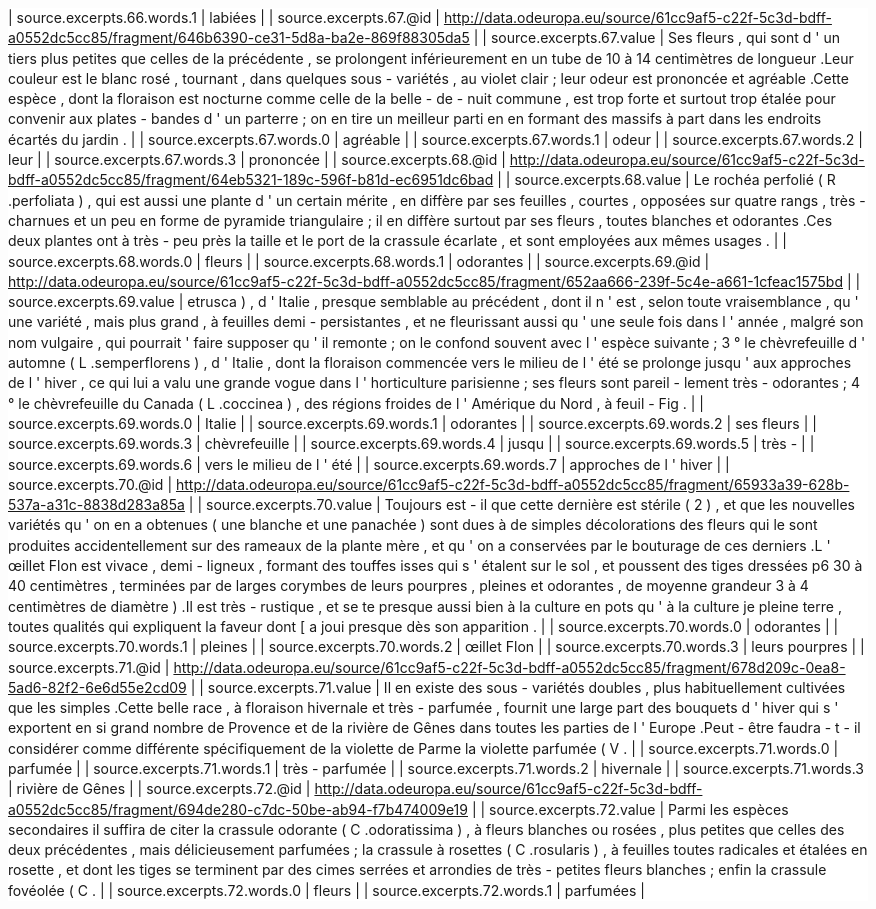 | source.excerpts.66.words.1 | labiées |
| source.excerpts.67.@id | http://data.odeuropa.eu/source/61cc9af5-c22f-5c3d-bdff-a0552dc5cc85/fragment/646b6390-ce31-5d8a-ba2e-869f88305da5 |
| source.excerpts.67.value | Ses fleurs , qui sont d ' un tiers plus petites que celles de la précédente , se prolongent inférieurement en un tube de 10 à 14 centimètres de longueur .Leur couleur est le blanc rosé , tournant , dans quelques sous - variétés , au violet clair ; leur odeur est prononcée et agréable .Cette espèce , dont la floraison est nocturne comme celle de la belle - de - nuit commune , est trop forte et surtout trop étalée pour convenir aux plates - bandes d ' un parterre ; on en tire un meilleur parti en en formant des massifs à part dans les endroits écartés du jardin . |
| source.excerpts.67.words.0 | agréable |
| source.excerpts.67.words.1 | odeur |
| source.excerpts.67.words.2 | leur |
| source.excerpts.67.words.3 | prononcée |
| source.excerpts.68.@id | http://data.odeuropa.eu/source/61cc9af5-c22f-5c3d-bdff-a0552dc5cc85/fragment/64eb5321-189c-596f-b81d-ec6951dc6bad |
| source.excerpts.68.value | Le rochéa perfolié ( R .perfoliata ) , qui est aussi une plante d ' un certain mérite , en diffère par ses feuilles , courtes , opposées sur quatre rangs , très - charnues et un peu en forme de pyramide triangulaire ; il en diffère surtout par ses fleurs , toutes blanches et odorantes .Ces deux plantes ont à très - peu près la taille et le port de la crassule écarlate , et sont employées aux mêmes usages . |
| source.excerpts.68.words.0 | fleurs |
| source.excerpts.68.words.1 | odorantes |
| source.excerpts.69.@id | http://data.odeuropa.eu/source/61cc9af5-c22f-5c3d-bdff-a0552dc5cc85/fragment/652aa666-239f-5c4e-a661-1cfeac1575bd |
| source.excerpts.69.value | etrusca ) , d ' Italie , presque semblable au précédent , dont il n ' est , selon toute vraisemblance , qu ' une variété , mais plus grand , à feuilles demi - persistantes , et ne fleurissant aussi qu ' une seule fois dans l ' année , malgré son nom vulgaire , qui pourrait ' faire supposer qu ' il remonte ; on le confond souvent avec l ' espèce suivante ; 3 ° le chèvrefeuille d ' automne ( L .semperflorens ) , d ' Italie , dont la floraison commencée vers le milieu de l ' été se prolonge jusqu ' aux approches de l ' hiver , ce qui lui a valu une grande vogue dans l ' horticulture parisienne ; ses fleurs sont pareil - lement très - odorantes ; 4 ° le chèvrefeuille du Canada ( L .coccinea ) , des régions froides de l ' Amérique du Nord , à feuil - Fig . |
| source.excerpts.69.words.0 | Italie |
| source.excerpts.69.words.1 | odorantes |
| source.excerpts.69.words.2 | ses fleurs |
| source.excerpts.69.words.3 | chèvrefeuille |
| source.excerpts.69.words.4 | jusqu |
| source.excerpts.69.words.5 | très - |
| source.excerpts.69.words.6 | vers le milieu de l ' été |
| source.excerpts.69.words.7 | approches de l ' hiver |
| source.excerpts.70.@id | http://data.odeuropa.eu/source/61cc9af5-c22f-5c3d-bdff-a0552dc5cc85/fragment/65933a39-628b-537a-a31c-8838d283a85a |
| source.excerpts.70.value | Toujours est - il que cette dernière est stérile ( 2 ) , et que les nouvelles variétés qu ' on en a obtenues ( une blanche et une panachée ) sont dues à de simples décolorations des fleurs qui le sont produites accidentellement sur des rameaux de la plante mère , et qu ' on a conservées par le bouturage de ces derniers .L ' œillet Flon est vivace , demi - ligneux , formant des touffes isses qui s ' étalent sur le sol , et poussent des tiges dressées p6 30 à 40 centimètres , terminées par de larges corymbes de leurs pourpres , pleines et odorantes , de moyenne grandeur 3 à 4 centimètres de diamètre ) .Il est très - rustique , et se te presque aussi bien à la culture en pots qu ' à la culture je pleine terre , toutes qualités qui expliquent la faveur dont [ a joui presque dès son apparition . |
| source.excerpts.70.words.0 | odorantes |
| source.excerpts.70.words.1 | pleines |
| source.excerpts.70.words.2 | œillet Flon |
| source.excerpts.70.words.3 | leurs pourpres |
| source.excerpts.71.@id | http://data.odeuropa.eu/source/61cc9af5-c22f-5c3d-bdff-a0552dc5cc85/fragment/678d209c-0ea8-5ad6-82f2-6e6d55e2cd09 |
| source.excerpts.71.value | Il en existe des sous - variétés doubles , plus habituellement cultivées que les simples .Cette belle race , à floraison hivernale et très - parfumée , fournit une large part des bouquets d ' hiver qui s ' exportent en si grand nombre de Provence et de la rivière de Gênes dans toutes les parties de l ' Europe .Peut - être faudra - t - il considérer comme différente spécifiquement de la violette de Parme la violette parfumée ( V . |
| source.excerpts.71.words.0 | parfumée |
| source.excerpts.71.words.1 | très - parfumée |
| source.excerpts.71.words.2 | hivernale |
| source.excerpts.71.words.3 | rivière de Gênes |
| source.excerpts.72.@id | http://data.odeuropa.eu/source/61cc9af5-c22f-5c3d-bdff-a0552dc5cc85/fragment/694de280-c7dc-50be-ab94-f7b474009e19 |
| source.excerpts.72.value | Parmi les espèces secondaires il suffira de citer la crassule odorante ( C .odoratissima ) , à fleurs blanches ou rosées , plus petites que celles des deux précédentes , mais délicieusement parfumées ; la crassule à rosettes ( C .rosularis ) , à feuilles toutes radicales et étalées en rosette , et dont les tiges se terminent par des cimes serrées et arrondies de très - petites fleurs blanches ; enfin la crassule fovéolée ( C . |
| source.excerpts.72.words.0 | fleurs |
| source.excerpts.72.words.1 | parfumées |